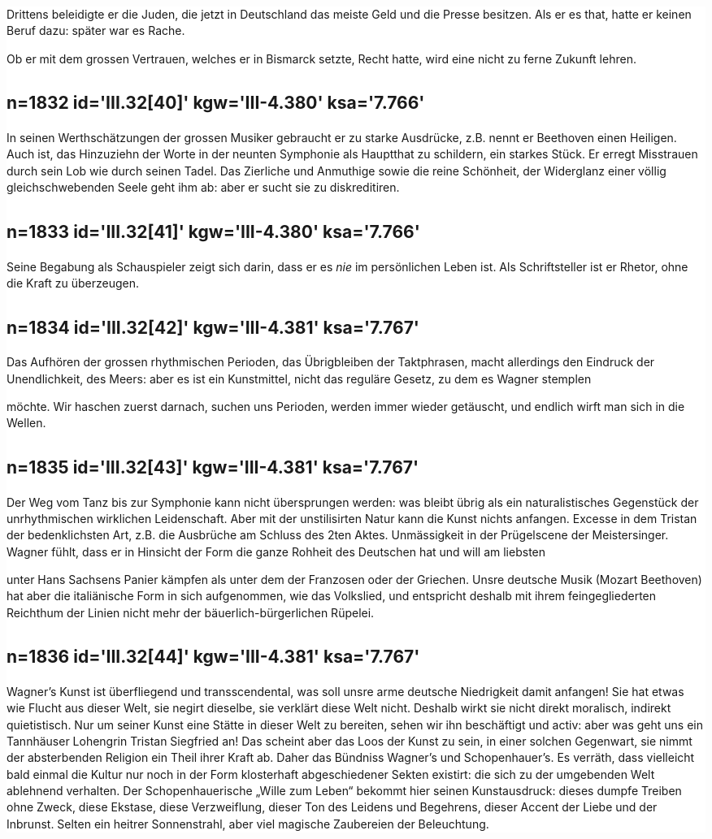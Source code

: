 Drittens beleidigte er die Juden, die jetzt in Deutschland das meiste Geld und die Presse besitzen. Als er es that, hatte er keinen Beruf dazu: später war es Rache.

Ob er mit dem grossen Vertrauen, welches er in Bismarck setzte, Recht hatte, wird eine nicht zu ferne Zukunft lehren.

## n=1832 id='III.32[40]' kgw='III-4.380' ksa='7.766'

In seinen Werthschätzungen der grossen Musiker gebraucht er zu starke Ausdrücke, z.B. nennt er Beethoven einen Heiligen. Auch ist, das Hinzuziehn der Worte in der neunten Symphonie als Hauptthat zu schildern, ein starkes Stück. Er erregt Misstrauen durch sein Lob wie durch seinen Tadel. Das Zierliche und Anmuthige sowie die reine Schönheit, der Widerglanz einer völlig gleichschwebenden Seele geht ihm ab: aber er sucht sie zu diskreditiren.

## n=1833 id='III.32[41]' kgw='III-4.380' ksa='7.766'

Seine Begabung als Schauspieler zeigt sich darin, dass er es *nie* im persönlichen Leben ist. Als Schriftsteller ist er Rhetor, ohne die Kraft zu überzeugen.

## n=1834 id='III.32[42]' kgw='III-4.381' ksa='7.767'

Das Aufhören der grossen rhythmischen Perioden, das Übrigbleiben der Taktphrasen, macht allerdings den Eindruck der Unendlichkeit, des Meers: aber es ist ein Kunstmittel, nicht das reguläre Gesetz, zu dem es Wagner stemplen

möchte. Wir haschen zuerst darnach, suchen uns Perioden, werden immer wieder getäuscht, und endlich wirft man sich in die Wellen.

## n=1835 id='III.32[43]' kgw='III-4.381' ksa='7.767'

Der Weg vom Tanz bis zur Symphonie kann nicht übersprungen werden: was bleibt übrig als ein naturalistisches Gegenstück der unrhythmischen wirklichen Leidenschaft. Aber mit der unstilisirten Natur kann die Kunst nichts anfangen. Excesse in dem Tristan der bedenklichsten Art, z.B. die Ausbrüche am Schluss des 2ten Aktes. Unmässigkeit in der Prügelscene der Meistersinger. Wagner fühlt, dass er in Hinsicht der Form die ganze Rohheit des Deutschen hat und will am liebsten

unter Hans Sachsens Panier kämpfen als unter dem der Franzosen oder der Griechen. Unsre deutsche Musik (Mozart Beethoven) hat aber die italiänische Form in sich aufgenommen, wie das Volkslied, und entspricht deshalb mit ihrem feingegliederten Reichthum der Linien nicht mehr der bäuerlich-bürgerlichen Rüpelei.

## n=1836 id='III.32[44]' kgw='III-4.381' ksa='7.767'

Wagner’s Kunst ist überfliegend und transscendental, was soll unsre arme deutsche Niedrigkeit damit anfangen! Sie hat etwas wie Flucht aus dieser Welt, sie negirt dieselbe, sie verklärt diese Welt nicht. Deshalb wirkt sie nicht direkt moralisch, indirekt quietistisch. Nur um seiner Kunst eine Stätte in dieser Welt zu bereiten, sehen wir ihn beschäftigt und activ: aber was geht uns ein Tannhäuser Lohengrin Tristan Siegfried an! Das scheint aber das Loos der Kunst zu sein, in einer solchen Gegenwart, sie nimmt der absterbenden Religion ein Theil ihrer Kraft ab. Daher das Bündniss Wagner’s und Schopenhauer’s. Es verräth, dass vielleicht bald einmal die Kultur nur noch in der Form klosterhaft abgeschiedener Sekten existirt: die sich zu der umgebenden Welt ablehnend verhalten. Der Schopenhauerische „Wille zum Leben“ bekommt hier seinen Kunstausdruck: dieses dumpfe Treiben ohne Zweck, diese Ekstase, diese Verzweiflung, dieser Ton des Leidens und Begehrens, dieser Accent der Liebe und der Inbrunst. Selten ein heitrer Sonnenstrahl, aber viel magische Zaubereien der Beleuchtung.
